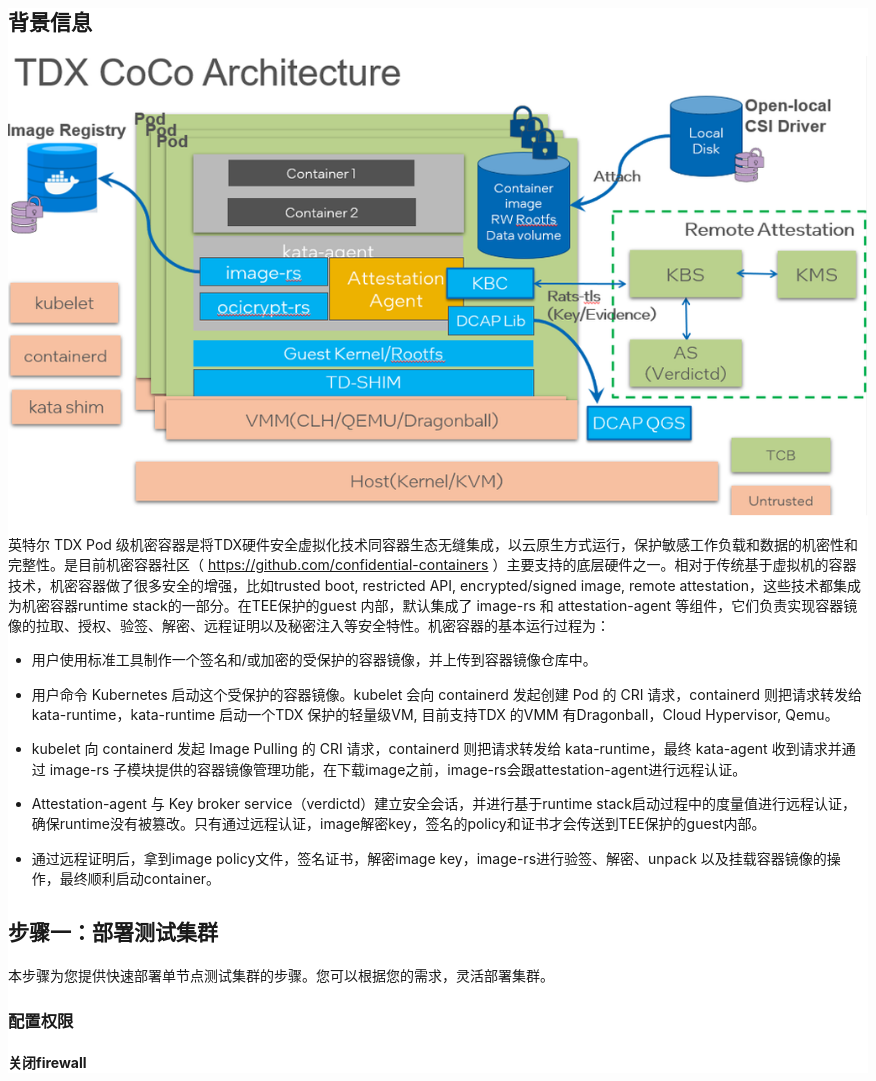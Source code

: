 ## 背景信息

![](../materials/imgs/tdx_overview.png)

英特尔 TDX Pod 级机密容器是将TDX硬件安全虚拟化技术同容器生态无缝集成，以云原生方式运行，保护敏感工作负载和数据的机密性和完整性。是目前机密容器社区（ https://github.com/confidential-containers ）主要支持的底层硬件之一。相对于传统基于虚拟机的容器技术，机密容器做了很多安全的增强，比如trusted boot, restricted API, encrypted/signed image, remote attestation，这些技术都集成为机密容器runtime stack的一部分。在TEE保护的guest 内部，默认集成了 image-rs 和 attestation-agent 等组件，它们负责实现容器镜像的拉取、授权、验签、解密、远程证明以及秘密注入等安全特性。机密容器的基本运行过程为：

- 用户使用标准工具制作一个签名和/或加密的受保护的容器镜像，并上传到容器镜像仓库中。

- 用户命令 Kubernetes 启动这个受保护的容器镜像。kubelet 会向 containerd 发起创建 Pod 的 CRI 请求，containerd 则把请求转发给 kata-runtime，kata-runtime 启动一个TDX 保护的轻量级VM, 目前支持TDX 的VMM 有Dragonball，Cloud Hypervisor, Qemu。

- kubelet 向 containerd 发起 Image Pulling 的 CRI 请求，containerd 则把请求转发给 kata-runtime，最终 kata-agent 收到请求并通过 image-rs 子模块提供的容器镜像管理功能，在下载image之前，image-rs会跟attestation-agent进行远程认证。

- Attestation-agent 与 Key broker service（verdictd）建立安全会话，并进行基于runtime stack启动过程中的度量值进行远程认证，确保runtime没有被篡改。只有通过远程认证，image解密key，签名的policy和证书才会传送到TEE保护的guest内部。

- 通过远程证明后，拿到image policy文件，签名证书，解密image key，image-rs进行验签、解密、unpack 以及挂载容器镜像的操作，最终顺利启动container。

## 步骤一：部署测试集群

本步骤为您提供快速部署单节点测试集群的步骤。您可以根据您的需求，灵活部署集群。

### 配置权限

#### 关闭firewall
